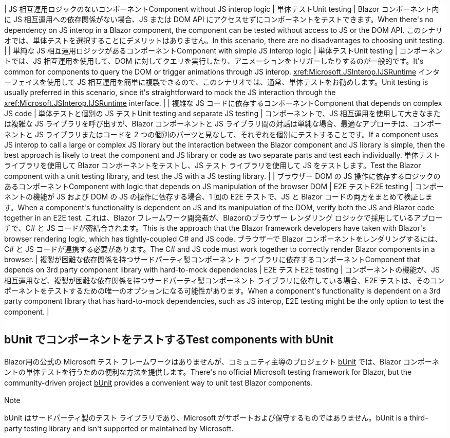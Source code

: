 | <span data-ttu-id="a4db4-161">JS 相互運用ロジックのないコンポーネント</span><span class="sxs-lookup"><span data-stu-id="a4db4-161">Component without JS interop logic</span></span> | <span data-ttu-id="a4db4-162">単体テスト</span><span class="sxs-lookup"><span data-stu-id="a4db4-162">Unit testing</span></span> | <span data-ttu-id="a4db4-163">Blazor コンポーネント内に JS 相互運用への依存関係がない場合、JS または DOM API にアクセスせずにコンポーネントをテストできます。</span><span class="sxs-lookup"><span data-stu-id="a4db4-163">When there's no dependency on JS interop in a Blazor component, the component can be tested without access to JS or the DOM API.</span></span> <span data-ttu-id="a4db4-164">このシナリオでは、単体テストを選択することにデメリットはありません。</span><span class="sxs-lookup"><span data-stu-id="a4db4-164">In this scenario, there are no disadvantages to choosing unit testing.</span></span> |
| <span data-ttu-id="a4db4-165">単純な JS 相互運用ロジックがあるコンポーネント</span><span class="sxs-lookup"><span data-stu-id="a4db4-165">Component with simple JS interop logic</span></span> | <span data-ttu-id="a4db4-166">単体テスト</span><span class="sxs-lookup"><span data-stu-id="a4db4-166">Unit testing</span></span> | <span data-ttu-id="a4db4-167">コンポーネントでは、JS 相互運用を使用して、DOM に対してクエリを実行したり、アニメーションをトリガーしたりするのが一般的です。</span><span class="sxs-lookup"><span data-stu-id="a4db4-167">It's common for components to query the DOM or trigger animations through JS interop.</span></span> <span data-ttu-id="a4db4-168"><xref:Microsoft.JSInterop.IJSRuntime> インターフェイスを使用して JS 相互運用を簡単に複製できるので、このシナリオでは、通常、単体テストをお勧めします。</span><span class="sxs-lookup"><span data-stu-id="a4db4-168">Unit testing is usually preferred in this scenario, since it's straightforward to mock the JS interaction through the <xref:Microsoft.JSInterop.IJSRuntime> interface.</span></span> |
| <span data-ttu-id="a4db4-169">複雑な JS コードに依存するコンポーネント</span><span class="sxs-lookup"><span data-stu-id="a4db4-169">Component that depends on complex JS code</span></span> | <span data-ttu-id="a4db4-170">単体テストと個別の JS テスト</span><span class="sxs-lookup"><span data-stu-id="a4db4-170">Unit testing and separate JS testing</span></span> | <span data-ttu-id="a4db4-171">コンポーネントで、JS 相互運用を使用して大きなまたは複雑な JS ライブラリを呼び出すが、Blazor コンポーネントと JS ライブラリ間の対話は単純な場合、最適なアプローチは、コンポーネントと JS ライブラリまたはコードを 2 つの個別のパーツと見なして、それぞれを個別にテストすることです。</span><span class="sxs-lookup"><span data-stu-id="a4db4-171">If a component uses JS interop to call a large or complex JS library but the interaction between the Blazor component and JS library is simple, then the best approach is likely to treat the component and JS library or code as two separate parts and test each individually.</span></span> <span data-ttu-id="a4db4-172">単体テスト ライブラリを使用して Blazor コンポーネントをテストし、JS テスト ライブラリを使用して JS をテストします。</span><span class="sxs-lookup"><span data-stu-id="a4db4-172">Test the Blazor component with a unit testing library, and test the JS with a JS testing library.</span></span> |
| <span data-ttu-id="a4db4-173">ブラウザー DOM の JS 操作に依存するロジックのあるコンポーネント</span><span class="sxs-lookup"><span data-stu-id="a4db4-173">Component with logic that depends on JS manipulation of the browser DOM</span></span> | <span data-ttu-id="a4db4-174">E2E テスト</span><span class="sxs-lookup"><span data-stu-id="a4db4-174">E2E testing</span></span> | <span data-ttu-id="a4db4-175">コンポーネントの機能が JS および DOM の JS の操作に依存する場合、1 回の E2E テストで、JS と Blazor コードの両方をまとめて検証します。</span><span class="sxs-lookup"><span data-stu-id="a4db4-175">When a component's functionality is dependent on JS and its manipulation of the DOM, verify both the JS and Blazor code together in an E2E test.</span></span> <span data-ttu-id="a4db4-176">これは、Blazor フレームワーク開発者が、Blazorのブラウザー レンダリング ロジックで採用しているアプローチで、C# と JS コードが密結合されます。</span><span class="sxs-lookup"><span data-stu-id="a4db4-176">This is the approach that the Blazor framework developers have taken with Blazor's browser rendering logic, which has tightly-coupled C# and JS code.</span></span> <span data-ttu-id="a4db4-177">ブラウザーで Blazor コンポーネントをレンダリングするには、C# と JS コードが連携する必要があります。</span><span class="sxs-lookup"><span data-stu-id="a4db4-177">The C# and JS code must work together to correctly render Blazor components in a browser.</span></span>
| <span data-ttu-id="a4db4-178">複製が困難な依存関係を持つサードパーティ製コンポーネント ライブラリに依存するコンポーネント</span><span class="sxs-lookup"><span data-stu-id="a4db4-178">Component that depends on 3rd party component library with hard-to-mock dependencies</span></span> | <span data-ttu-id="a4db4-179">E2E テスト</span><span class="sxs-lookup"><span data-stu-id="a4db4-179">E2E testing</span></span> | <span data-ttu-id="a4db4-180">コンポーネントの機能が、JS 相互運用など、複製が困難な依存関係を持つサードパーティ製コンポーネント ライブラリに依存している場合、E2E テストは、そのコンポーネントをテストするための唯一のオプションになる可能性があります。</span><span class="sxs-lookup"><span data-stu-id="a4db4-180">When a component's functionality is dependent on a 3rd party component library that has hard-to-mock dependencies, such as JS interop, E2E testing might be the only option to test the component.</span></span> |

## <a name="test-components-with-bunit"></a><span data-ttu-id="a4db4-181">bUnit でコンポーネントをテストする</span><span class="sxs-lookup"><span data-stu-id="a4db4-181">Test components with bUnit</span></span>

<span data-ttu-id="a4db4-182">Blazor用の公式の Microsoft テスト フレームワークはありませんが、コミュニティ主導のプロジェクト [bUnit](https://github.com/egil/bUnit) では、Blazor コンポーネントの単体テストを行うための便利な方法を提供します。</span><span class="sxs-lookup"><span data-stu-id="a4db4-182">There's no official Microsoft testing framework for Blazor, but the community-driven project [bUnit](https://github.com/egil/bUnit) provides a convenient way to unit test Blazor components.</span></span>

> [!NOTE]
> <span data-ttu-id="a4db4-183">bUnit はサードパーティ製のテスト ライブラリであり、Microsoft がサポートおよび保守するものではありません。</span><span class="sxs-lookup"><span data-stu-id="a4db4-183">bUnit is a third-party testing library and isn't supported or maintained by Microsoft.</span></span>
